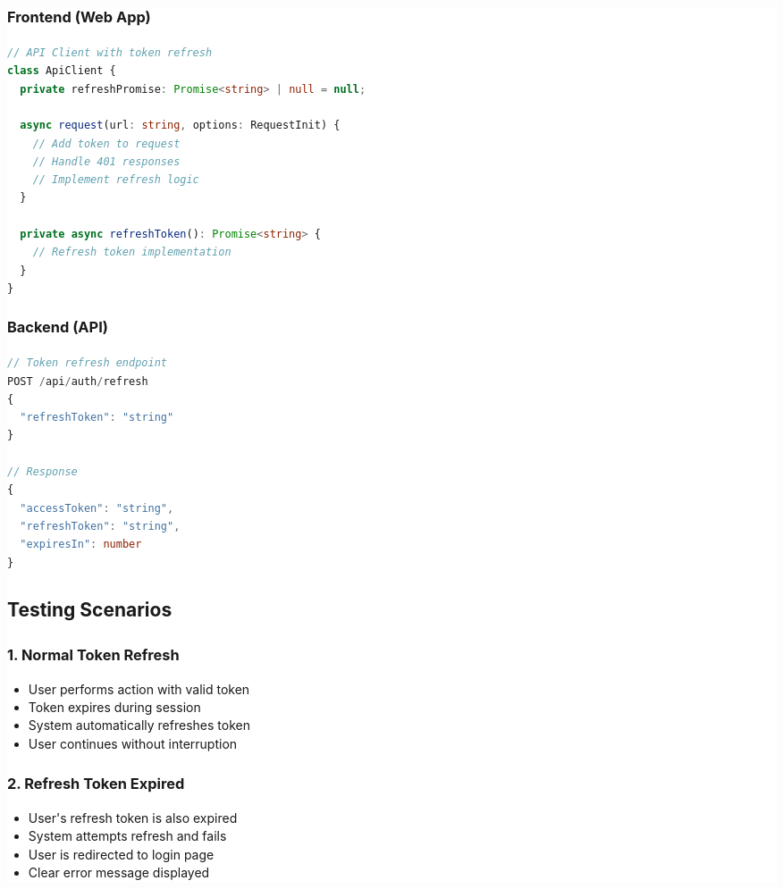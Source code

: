 ### Frontend (Web App)

```typescript
// API Client with token refresh
class ApiClient {
  private refreshPromise: Promise<string> | null = null;

  async request(url: string, options: RequestInit) {
    // Add token to request
    // Handle 401 responses
    // Implement refresh logic
  }

  private async refreshToken(): Promise<string> {
    // Refresh token implementation
  }
}
```

### Backend (API)

```typescript
// Token refresh endpoint
POST /api/auth/refresh
{
  "refreshToken": "string"
}

// Response
{
  "accessToken": "string",
  "refreshToken": "string",
  "expiresIn": number
}
```

## Testing Scenarios

### 1. **Normal Token Refresh**

- User performs action with valid token
- Token expires during session
- System automatically refreshes token
- User continues without interruption

### 2. **Refresh Token Expired**

- User's refresh token is also expired
- System attempts refresh and fails
- User is redirected to login page
- Clear error message displayed
